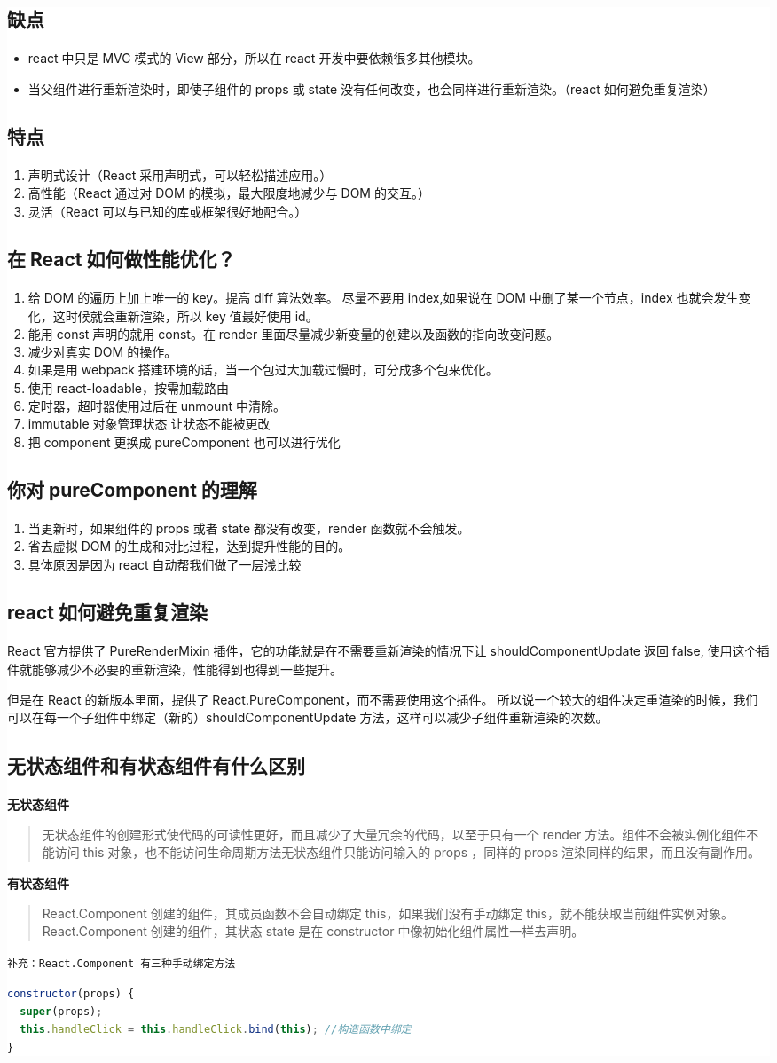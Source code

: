 ## 缺点

- react 中只是 MVC 模式的 View 部分，所以在 react 开发中要依赖很多其他模块。

- 当父组件进行重新渲染时，即使子组件的 props 或 state 没有任何改变，也会同样进行重新渲染。（react 如何避免重复渲染）

## 特点

1. 声明式设计（React 采用声明式，可以轻松描述应用。）
2. 高性能（React 通过对 DOM 的模拟，最大限度地减少与 DOM 的交互。）
3. 灵活（React 可以与已知的库或框架很好地配合。）

## 在 React 如何做性能优化？

1. 给 DOM 的遍历上加上唯一的 key。提高 diff 算法效率。
   尽量不要用 index,如果说在 DOM 中删了某一个节点，index 也就会发生变化，这时候就会重新渲染，所以 key 值最好使用 id。
2. 能用 const 声明的就用 const。在 render 里面尽量减少新变量的创建以及函数的指向改变问题。
3. 减少对真实 DOM 的操作。
4. 如果是用 webpack 搭建环境的话，当一个包过大加载过慢时，可分成多个包来优化。
5. 使用 react-loadable，按需加载路由
6. 定时器，超时器使用过后在 unmount 中清除。
7. immutable 对象管理状态 让状态不能被更改
8. 把 component 更换成 pureComponent 也可以进行优化

## 你对 pureComponent 的理解

1. 当更新时，如果组件的 props 或者 state 都没有改变，render 函数就不会触发。
2. 省去虚拟 DOM 的生成和对比过程，达到提升性能的目的。
3. 具体原因是因为 react 自动帮我们做了一层浅比较

## react 如何避免重复渲染

React 官方提供了 PureRenderMixin 插件，它的功能就是在不需要重新渲染的情况下让 shouldComponentUpdate 返回 false, 使用这个插件就能够减少不必要的重新渲染，性能得到也得到一些提升。

但是在 React 的新版本里面，提供了 React.PureComponent，而不需要使用这个插件。 所以说一个较大的组件决定重渲染的时候，我们可以在每一个子组件中绑定（新的）shouldComponentUpdate 方法，这样可以减少子组件重新渲染的次数。

## 无状态组件和有状态组件有什么区别

**无状态组件**

> 无状态组件的创建形式使代码的可读性更好，而且减少了大量冗余的代码，以至于只有一个 render 方法。组件不会被实例化组件不能访问 this 对象，也不能访问生命周期方法无状态组件只能访问输入的 props ，同样的 props 渲染同样的结果，而且没有副作用。

**有状态组件**

> React.Component 创建的组件，其成员函数不会自动绑定 this，如果我们没有手动绑定 this，就不能获取当前组件实例对象。React.Component 创建的组件，其状态 state 是在 constructor 中像初始化组件属性一样去声明。

`补充：React.Component 有三种手动绑定方法`

```javascript
constructor(props) {
  super(props);
  this.handleClick = this.handleClick.bind(this); //构造函数中绑定
}
```
